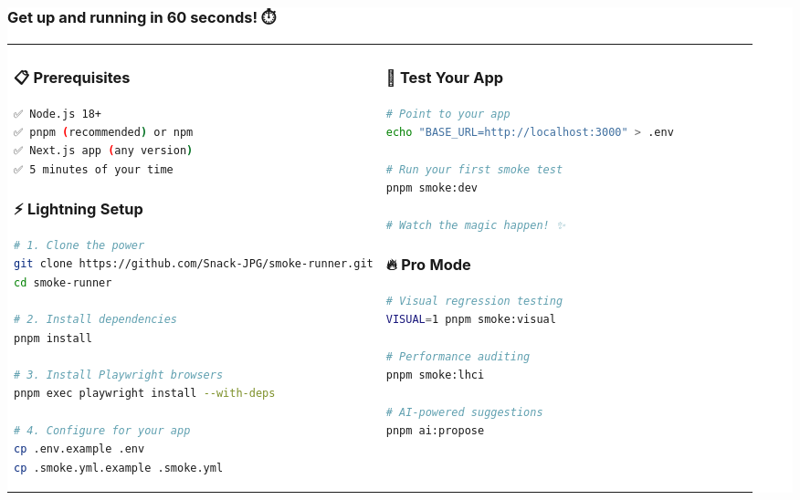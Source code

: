### **Get up and running in 60 seconds!** ⏱️

</div>

<table>
<tr>
<td width="50%">

### **📋 Prerequisites**
```bash
✅ Node.js 18+
✅ pnpm (recommended) or npm  
✅ Next.js app (any version)
✅ 5 minutes of your time
```

### **⚡ Lightning Setup**
```bash
# 1. Clone the power
git clone https://github.com/Snack-JPG/smoke-runner.git
cd smoke-runner

# 2. Install dependencies
pnpm install

# 3. Install Playwright browsers
pnpm exec playwright install --with-deps

# 4. Configure for your app
cp .env.example .env
cp .smoke.yml.example .smoke.yml
```

</td>
<td width="50%">

### **🎯 Test Your App**
```bash
# Point to your app
echo "BASE_URL=http://localhost:3000" > .env

# Run your first smoke test
pnpm smoke:dev

# Watch the magic happen! ✨
```

### **🔥 Pro Mode**
```bash
# Visual regression testing
VISUAL=1 pnpm smoke:visual

# Performance auditing
pnpm smoke:lhci

# AI-powered suggestions
pnpm ai:propose
```
